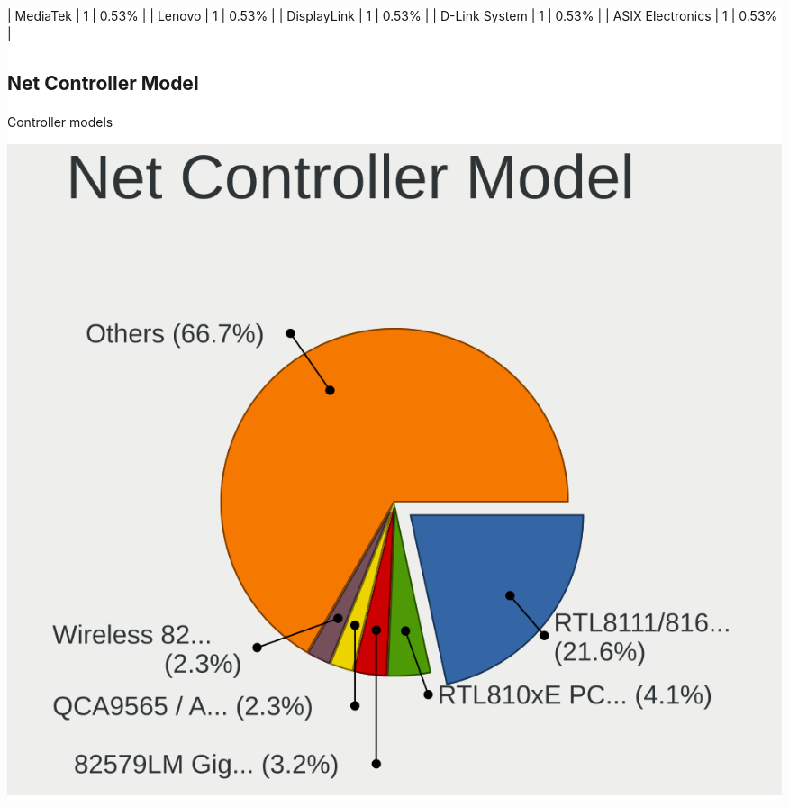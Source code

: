 | MediaTek                          | 1         | 0.53%   |
| Lenovo                            | 1         | 0.53%   |
| DisplayLink                       | 1         | 0.53%   |
| D-Link System                     | 1         | 0.53%   |
| ASIX Electronics                  | 1         | 0.53%   |

Net Controller Model
--------------------

Controller models

![Net Controller Model](./All/images/pie_chart/net_model.svg)
